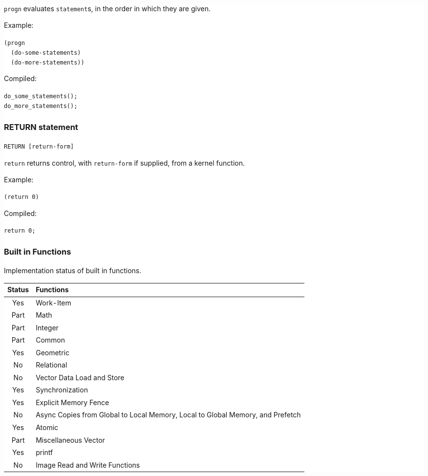 `progn` evaluates `statement`s, in the order in which they are given.

Example:

    (progn
      (do-some-statements)
      (do-more-statements))

Compiled:

    do_some_statements();
    do_more_statements();

### RETURN statement

    RETURN [return-form]

`return` returns control, with `return-form` if supplied, from a kernel function.

Example:

    (return 0)

Compiled:

    return 0;

### Built in Functions

Implementation status of built in functions.

| Status | Functions |
|:------:|:----------|
| Yes    | Work-Item |
| Part   | Math |
| Part   | Integer |
| Part   | Common |
| Yes    | Geometric |
| No     | Relational |
| No     | Vector Data Load and Store |
| Yes    | Synchronization |
| Yes    | Explicit Memory Fence |
| No     | Async Copies from Global to Local Memory, Local to Global Memory, and Prefetch |
| Yes    | Atomic |
| Part   | Miscellaneous Vector |
| Yes    | printf |
| No     | Image Read and Write Functions |
